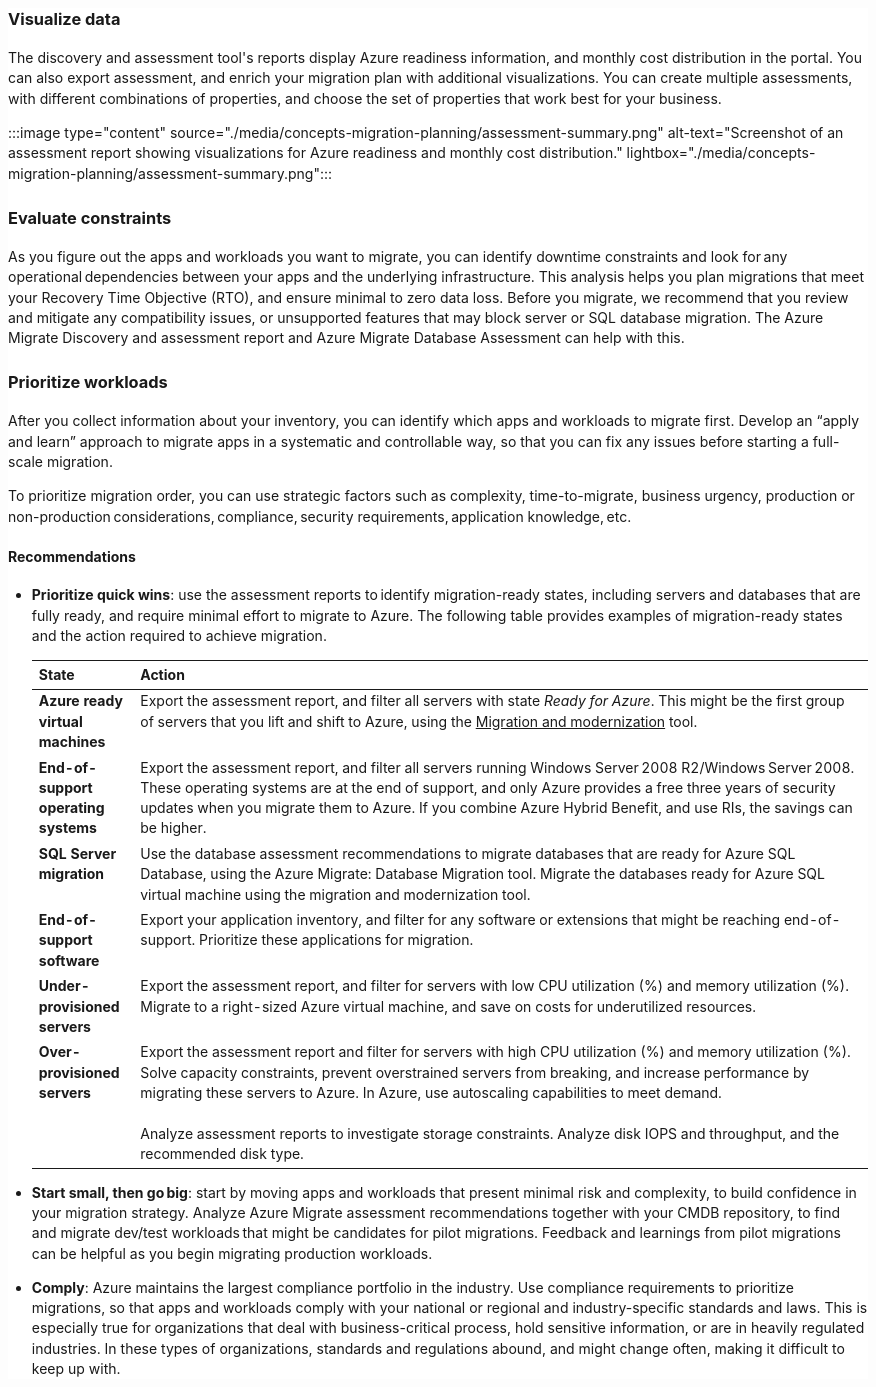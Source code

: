 ### Visualize data

The discovery and assessment tool's reports display Azure readiness information, and monthly cost distribution in the portal. You can also export assessment, and enrich your migration plan with additional visualizations. You can create multiple assessments, with different combinations of properties, and choose the set of properties that work best for your business.

:::image type="content" source="./media/concepts-migration-planning/assessment-summary.png" alt-text="Screenshot of an assessment report showing visualizations for Azure readiness and monthly cost distribution." lightbox="./media/concepts-migration-planning/assessment-summary.png":::

### Evaluate constraints

As you figure out the apps and workloads you want to migrate, you can identify downtime constraints and look for any operational dependencies between your apps and the underlying infrastructure. This analysis helps you plan migrations that meet your Recovery Time Objective (RTO), and ensure minimal to zero data loss. Before you migrate, we recommend that you review and mitigate any compatibility issues, or unsupported features that may block server or SQL database migration. The Azure Migrate Discovery and assessment report and Azure Migrate Database Assessment can help with this.

### Prioritize workloads

After you collect information about your inventory, you can identify which apps and workloads to migrate first. Develop an “apply and learn” approach to migrate apps in a systematic and controllable way, so that you can fix any issues before starting a full-scale migration.

To prioritize migration order, you can use strategic factors such as complexity, time-to-migrate, business urgency, production or non-production considerations, compliance, security requirements, application knowledge, etc.

#### Recommendations

- **Prioritize quick wins**: use the assessment reports to identify migration-ready states, including servers and databases that are fully ready, and require minimal effort to migrate to Azure. The following table provides examples of migration-ready states and the action required to achieve migration.

    |**State** | **Action**|
    |--- | ---|
    |**Azure ready virtual machines** | Export the assessment report, and filter all servers with state *Ready for Azure*. This might be the first group of servers that you lift and shift to Azure, using the [Migration and modernization](migrate-services-overview.md#migration-and-modernization-tool) tool.|
    |**End-of-support operating systems** | Export the assessment report, and filter all servers running Windows Server 2008 R2/Windows Server 2008. These operating systems are at the end of support, and only Azure provides a free three years of security updates when you migrate them to Azure. If you combine Azure Hybrid Benefit, and use RIs, the savings can be higher.|
    |**SQL Server migration** | Use the database assessment recommendations to migrate databases that are ready for Azure SQL Database, using the Azure Migrate: Database Migration tool. Migrate the databases ready for Azure SQL virtual machine using the migration and modernization tool.|
    |**End-of-support software** | Export your application inventory, and filter for any software or extensions that might be reaching end-of-support. Prioritize these applications for migration.|
    |**Under-provisioned servers** | Export the assessment report, and filter for servers with low CPU utilization (%) and memory utilization (%).  Migrate to a right-sized Azure virtual machine, and save on costs for underutilized resources.|
    |**Over-provisioned servers** | Export the assessment report and filter for servers with high CPU utilization (%) and memory utilization (%).  Solve capacity constraints, prevent overstrained servers from breaking, and increase performance by migrating these servers to Azure. In Azure, use autoscaling capabilities to meet demand.<br/><br/> Analyze assessment reports to investigate storage constraints. Analyze disk IOPS and throughput, and the recommended disk type.|

- **Start small, then go big**: start by moving apps and workloads that  present minimal risk and complexity, to build confidence in your migration strategy. Analyze Azure Migrate assessment recommendations together with your CMDB repository, to find and migrate dev/test workloads that might be candidates for pilot migrations. Feedback and learnings from pilot migrations can be helpful as you begin migrating production workloads.
- **Comply**: Azure maintains the largest compliance portfolio in the industry. Use compliance requirements to prioritize migrations, so that apps and workloads comply with your national or regional and industry-specific standards and laws. This is especially true for organizations that deal with business-critical process, hold sensitive information, or are in heavily regulated industries. In these types of organizations, standards and regulations abound, and might change often, making it difficult to keep up with.
